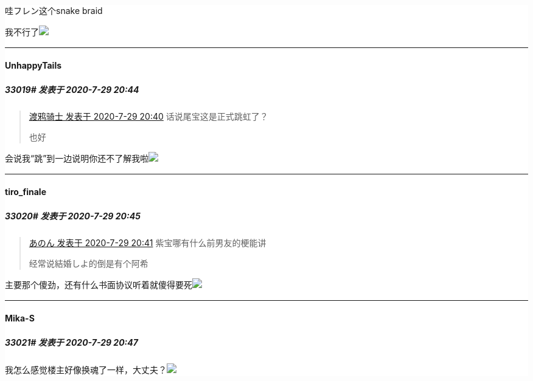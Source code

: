 


哇フレン这个snake braid

我不行了<img src="https://static.saraba1st.com/image/smiley/face2017/077.png" referrerpolicy="no-referrer">







-----

####  UnhappyTails  
##### 33019#       发表于 2020-7-29 20:44



<blockquote><a href="httphttps://bbs.saraba1st.com/2b/forum.php?mod=redirect&amp;goto=findpost&amp;pid=48253191&amp;ptid=1941579" target="_blank">渡鸦骑士 发表于 2020-7-29 20:40</a>
话说尾宝这是正式跳虹了？

也好</blockquote>
会说我“跳”到一边说明你还不了解我啦<img src="https://static.saraba1st.com/image/smiley/face2017/187.png" referrerpolicy="no-referrer">







-----

####  tiro_finale  
##### 33020#       发表于 2020-7-29 20:45



<blockquote><a href="httphttps://bbs.saraba1st.com/2b/forum.php?mod=redirect&amp;goto=findpost&amp;pid=48253201&amp;ptid=1941579" target="_blank">あのん 发表于 2020-7-29 20:41</a>
紫宝哪有什么前男友的梗能讲


经常说結婚しよ的倒是有个阿希</blockquote>
主要那个傻劲，还有什么书面协议听着就傻得要死<img src="https://static.saraba1st.com/image/smiley/face2017/068.png" referrerpolicy="no-referrer">







-----

####  Mika-S  
##### 33021#       发表于 2020-7-29 20:47




我怎么感觉楼主好像换魂了一样，大丈夫？<img src="https://static.saraba1st.com/image/smiley/face2017/067.png" referrerpolicy="no-referrer">

